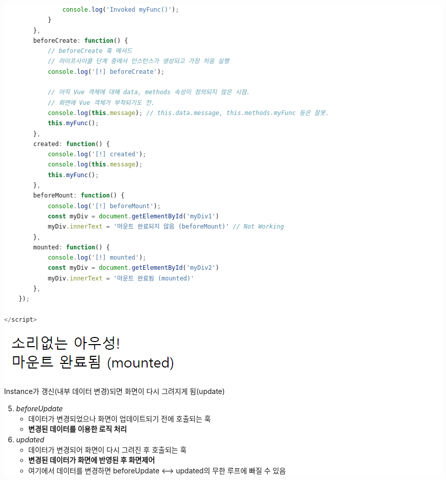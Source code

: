 ```javascript
                console.log('Invoked myFunc()');
            }
        },
        beforeCreate: function() {
            // beforeCreate 훅 메서드
            // 라이프사이클 단계 중에서 인스턴스가 생성되고 가장 처음 실행
            console.log('[!] beforeCreate');

            // 아직 Vue 객체에 대해 data, methods 속성이 정의되지 않은 시점.
            // 화면에 Vue 객체가 부착되기도 전.
            console.log(this.message); // this.data.message, this.methods.myFunc 등은 잘못.
            this.myFunc();
        },
        created: function() {
            console.log('[!] created');
            console.log(this.message);
            this.myFunc();
        },
        beforeMount: function() {
            console.log('[!] beforeMount');
            const myDiv = document.getElementById('myDiv1')
            myDiv.innerText = '마운트 완료되지 않음 (beforeMount)' // Not Working
        },
        mounted: function() {
            console.log('[!] mounted');
            const myDiv = document.getElementById('myDiv2')
            myDiv.innerText = '마운트 완료됨 (mounted)'
        },
    }); 

</script>
```

![3bf9a87509176edc12858a9f0f909899.png](Assets/3bf9a87509176edc12858a9f0f909899.png)

Instance가 갱신(내부 데이터 변경)되면 화면이 다시 그려지게 됨(update)

5. *beforeUpdate*
    - 데이터가 변경되었으나 화면이 업데이트되기 전에 호출되는 훅
    - **변경된 데이터를 이용한 로직 처리**
6. *updated*
    - 데이터가 변경되어 화면이 다시 그려진 후 호출되는 훅
    - **변경된 데이터가 화면에 반영된 후 화면제어**
    - 여기에서 데이터를 변경하면 beforeUpdate <--> updated의 무한 루프에 빠질 수 있음

```javascript

```
